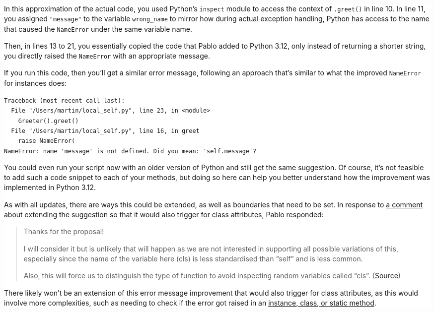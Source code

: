 
In this approximation of the actual code, you used Python’s `inspect` module to access the context of `.greet()` in line 10. In line 11, you assigned `"message"` to the variable `wrong_name` to mirror how during actual exception handling, Python has access to the name that caused the `NameError` under the same variable name.


Then, in lines 13 to 21, you essentially copied the code that Pablo added to Python 3.12, only instead of returning a shorter string, you directly raised the `NameError` with an appropriate message.


If you run this code, then you’ll get a similar error message, following an approach that’s similar to what the improved `NameError` for instances does:



```
Traceback (most recent call last):
  File "/Users/martin/local_self.py", line 23, in <module>
    Greeter().greet()
  File "/Users/martin/local_self.py", line 16, in greet
    raise NameError(
NameError: name 'message' is not defined. Did you mean: 'self.message'?

```

You could even run your script now with an older version of Python and still get the same suggestion. Of course, it’s not feasible to add such a code snippet to each of your methods, but doing so here can help you better understand how the improvement was implemented in Python 3.12.


As with all updates, there are ways this could be extended, as well as boundaries that need to be set. In response to [a comment](https://github.com/python/cpython/issues/99139#issuecomment-1304836386) about extending the suggestion so that it would also trigger for class attributes, Pablo responded:



> 
> Thanks for the proposal!
> 
> 
> I will consider it but is unlikely that will happen as we are not interested in supporting all possible variations of this, especially since the name of the variable here (cls) is less standardised than “self” and is less common.
> 
> 
> Also, this will force us to distinguish the type of function to avoid inspecting random variables called “cls”. ([Source](https://github.com/python/cpython/issues/99139#issuecomment-1304871057))
> 
> 
> 


There likely won’t be an extension of this error message improvement that would also trigger for class attributes, as this would involve more complexities, such as needing to check if the error got raised in an [instance, class, or static method](https://realpython.com/instance-class-and-static-methods-demystified/).
